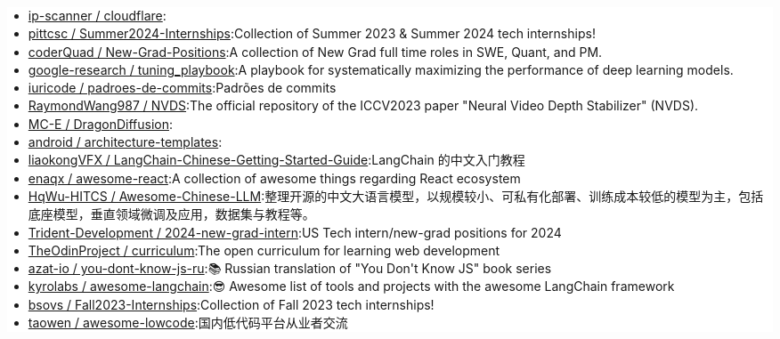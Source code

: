 * [ip-scanner / cloudflare](https://github.com/ip-scanner/cloudflare):
* [pittcsc / Summer2024-Internships](https://github.com/pittcsc/Summer2024-Internships):Collection of Summer 2023 & Summer 2024 tech internships!
* [coderQuad / New-Grad-Positions](https://github.com/coderQuad/New-Grad-Positions):A collection of New Grad full time roles in SWE, Quant, and PM.
* [google-research / tuning_playbook](https://github.com/google-research/tuning_playbook):A playbook for systematically maximizing the performance of deep learning models.
* [iuricode / padroes-de-commits](https://github.com/iuricode/padroes-de-commits):Padrões de commits
* [RaymondWang987 / NVDS](https://github.com/RaymondWang987/NVDS):The official repository of the ICCV2023 paper "Neural Video Depth Stabilizer" (NVDS).
* [MC-E / DragonDiffusion](https://github.com/MC-E/DragonDiffusion):
* [android / architecture-templates](https://github.com/android/architecture-templates):
* [liaokongVFX / LangChain-Chinese-Getting-Started-Guide](https://github.com/liaokongVFX/LangChain-Chinese-Getting-Started-Guide):LangChain 的中文入门教程
* [enaqx / awesome-react](https://github.com/enaqx/awesome-react):A collection of awesome things regarding React ecosystem
* [HqWu-HITCS / Awesome-Chinese-LLM](https://github.com/HqWu-HITCS/Awesome-Chinese-LLM):整理开源的中文大语言模型，以规模较小、可私有化部署、训练成本较低的模型为主，包括底座模型，垂直领域微调及应用，数据集与教程等。
* [Trident-Development / 2024-new-grad-intern](https://github.com/Trident-Development/2024-new-grad-intern):US Tech intern/new-grad positions for 2024
* [TheOdinProject / curriculum](https://github.com/TheOdinProject/curriculum):The open curriculum for learning web development
* [azat-io / you-dont-know-js-ru](https://github.com/azat-io/you-dont-know-js-ru):📚
Russian translation of "You Don't Know JS" book series
* [kyrolabs / awesome-langchain](https://github.com/kyrolabs/awesome-langchain):😎
Awesome list of tools and projects with the awesome LangChain framework
* [bsovs / Fall2023-Internships](https://github.com/bsovs/Fall2023-Internships):Collection of Fall 2023 tech internships!
* [taowen / awesome-lowcode](https://github.com/taowen/awesome-lowcode):国内低代码平台从业者交流
